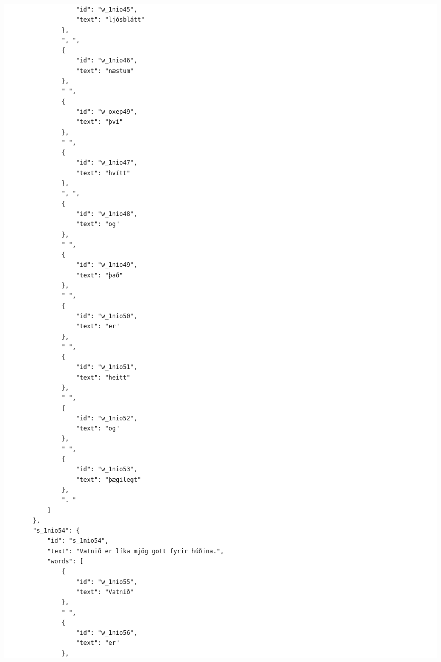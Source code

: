                         "id": "w_1nio45",
                        "text": "ljósblátt"
                    },
                    ", ",
                    {
                        "id": "w_1nio46",
                        "text": "næstum"
                    },
                    " ",
                    {
                        "id": "w_oxep49",
                        "text": "því"
                    },
                    " ",
                    {
                        "id": "w_1nio47",
                        "text": "hvítt"
                    },
                    ", ",
                    {
                        "id": "w_1nio48",
                        "text": "og"
                    },
                    " ",
                    {
                        "id": "w_1nio49",
                        "text": "það"
                    },
                    " ",
                    {
                        "id": "w_1nio50",
                        "text": "er"
                    },
                    " ",
                    {
                        "id": "w_1nio51",
                        "text": "heitt"
                    },
                    " ",
                    {
                        "id": "w_1nio52",
                        "text": "og"
                    },
                    " ",
                    {
                        "id": "w_1nio53",
                        "text": "þægilegt"
                    },
                    ". "
                ]
            },
            "s_1nio54": {
                "id": "s_1nio54",
                "text": "Vatnið er líka mjög gott fyrir húðina.",
                "words": [
                    {
                        "id": "w_1nio55",
                        "text": "Vatnið"
                    },
                    " ",
                    {
                        "id": "w_1nio56",
                        "text": "er"
                    },